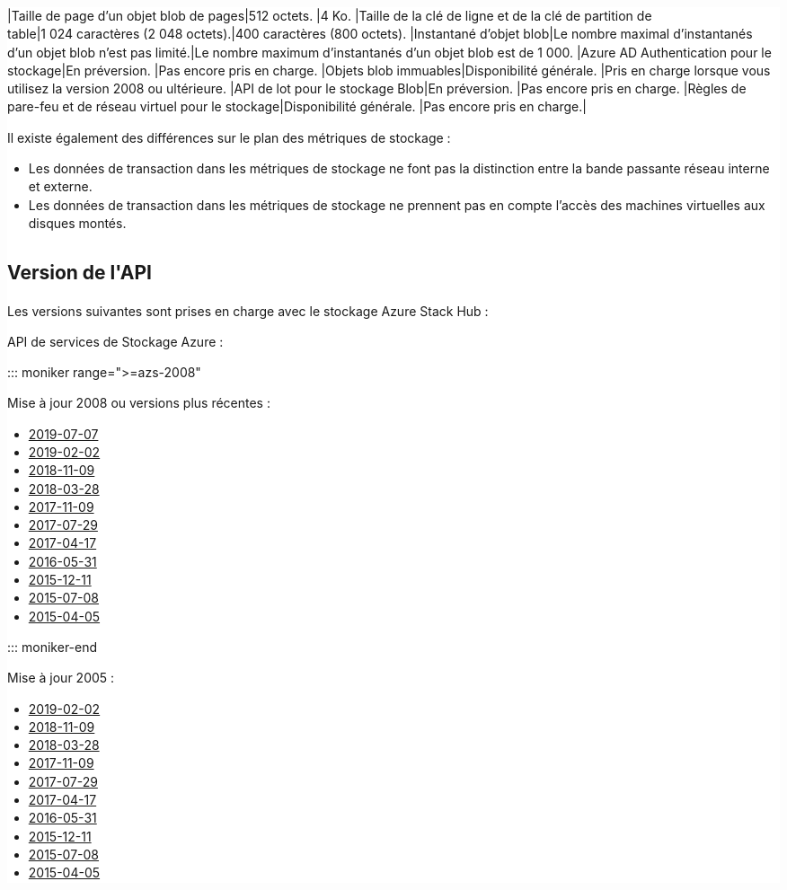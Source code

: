 |Taille de page d’un objet blob de pages|512 octets. |4 Ko. 
|Taille de la clé de ligne et de la clé de partition de table|1 024 caractères (2 048 octets).|400 caractères (800 octets).
|Instantané d’objet blob|Le nombre maximal d’instantanés d’un objet blob n’est pas limité.|Le nombre maximum d’instantanés d’un objet blob est de 1 000.
|Azure AD Authentication pour le stockage|En préversion. |Pas encore pris en charge.
|Objets blob immuables|Disponibilité générale. |Pris en charge lorsque vous utilisez la version 2008 ou ultérieure.
|API de lot pour le stockage Blob|En préversion. |Pas encore pris en charge.
|Règles de pare-feu et de réseau virtuel pour le stockage|Disponibilité générale. |Pas encore pris en charge.|

Il existe également des différences sur le plan des métriques de stockage :

* Les données de transaction dans les métriques de stockage ne font pas la distinction entre la bande passante réseau interne et externe.
* Les données de transaction dans les métriques de stockage ne prennent pas en compte l’accès des machines virtuelles aux disques montés.

## <a name="api-version"></a>Version de l'API

Les versions suivantes sont prises en charge avec le stockage Azure Stack Hub :

API de services de Stockage Azure :

::: moniker range=">=azs-2008"

Mise à jour 2008 ou versions plus récentes :
- [2019-07-07](/rest/api/storageservices/version-2019-07-07)
- [2019-02-02](/rest/api/storageservices/version-2019-02-02)
- [2018-11-09](/rest/api/storageservices/version-2018-11-09)
- [2018-03-28](/rest/api/storageservices/version-2018-03-28)
- [2017-11-09](/rest/api/storageservices/version-2017-11-09)
- [2017-07-29](/rest/api/storageservices/version-2017-07-29)
- [2017-04-17](/rest/api/storageservices/version-2017-04-17)
- [2016-05-31](/rest/api/storageservices/version-2016-05-31)
- [2015-12-11](/rest/api/storageservices/version-2015-12-11)
- [2015-07-08](/rest/api/storageservices/version-2015-07-08)
- [2015-04-05](/rest/api/storageservices/version-2015-04-05)

::: moniker-end

Mise à jour 2005 :

- [2019-02-02](/rest/api/storageservices/version-2019-02-02)
- [2018-11-09](/rest/api/storageservices/version-2018-11-09)
- [2018-03-28](/rest/api/storageservices/version-2018-03-28)
- [2017-11-09](/rest/api/storageservices/version-2017-11-09)
- [2017-07-29](/rest/api/storageservices/version-2017-07-29)
- [2017-04-17](/rest/api/storageservices/version-2017-04-17)
- [2016-05-31](/rest/api/storageservices/version-2016-05-31)
- [2015-12-11](/rest/api/storageservices/version-2015-12-11)
- [2015-07-08](/rest/api/storageservices/version-2015-07-08)
- [2015-04-05](/rest/api/storageservices/version-2015-04-05)
